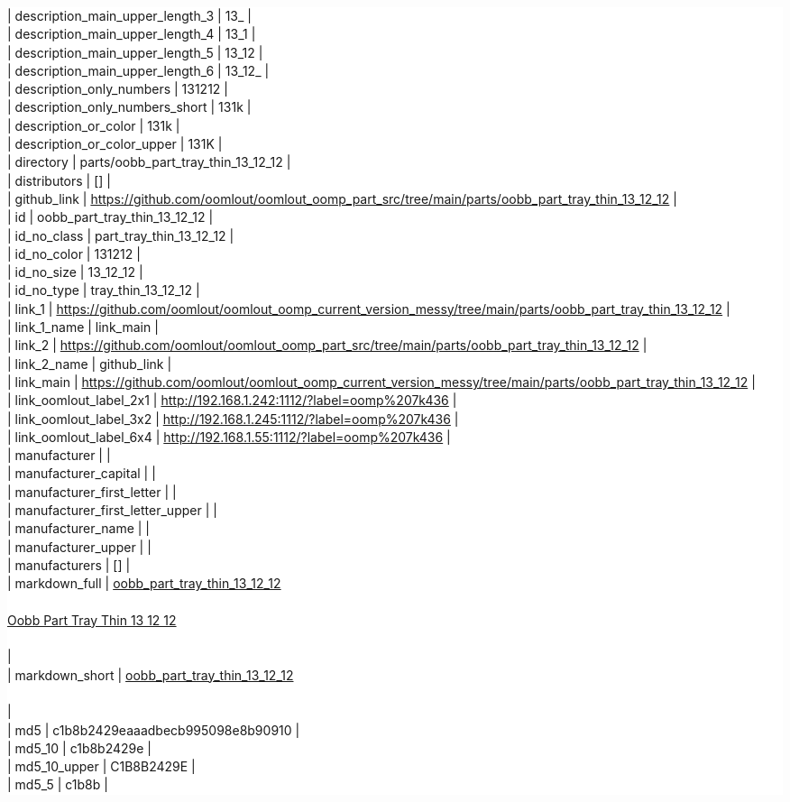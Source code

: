 | description_main_upper_length_3 | 13_ |  
| description_main_upper_length_4 | 13_1 |  
| description_main_upper_length_5 | 13_12 |  
| description_main_upper_length_6 | 13_12_ |  
| description_only_numbers | 131212 |  
| description_only_numbers_short | 131k |  
| description_or_color | 131k |  
| description_or_color_upper | 131K |  
| directory | parts/oobb_part_tray_thin_13_12_12 |  
| distributors | [] |  
| github_link | https://github.com/oomlout/oomlout_oomp_part_src/tree/main/parts/oobb_part_tray_thin_13_12_12 |  
| id | oobb_part_tray_thin_13_12_12 |  
| id_no_class | part_tray_thin_13_12_12 |  
| id_no_color | 131212 |  
| id_no_size | 13_12_12 |  
| id_no_type | tray_thin_13_12_12 |  
| link_1 | https://github.com/oomlout/oomlout_oomp_current_version_messy/tree/main/parts/oobb_part_tray_thin_13_12_12 |  
| link_1_name | link_main |  
| link_2 | https://github.com/oomlout/oomlout_oomp_part_src/tree/main/parts/oobb_part_tray_thin_13_12_12 |  
| link_2_name | github_link |  
| link_main | https://github.com/oomlout/oomlout_oomp_current_version_messy/tree/main/parts/oobb_part_tray_thin_13_12_12 |  
| link_oomlout_label_2x1 | http://192.168.1.242:1112/?label=oomp%207k436 |  
| link_oomlout_label_3x2 | http://192.168.1.245:1112/?label=oomp%207k436 |  
| link_oomlout_label_6x4 | http://192.168.1.55:1112/?label=oomp%207k436 |  
| manufacturer |  |  
| manufacturer_capital |  |  
| manufacturer_first_letter |  |  
| manufacturer_first_letter_upper |  |  
| manufacturer_name |  |  
| manufacturer_upper |  |  
| manufacturers | [] |  
| markdown_full | [oobb_part_tray_thin_13_12_12](https://github.com/oomlout/oomlout_oomp_current_version_messy/tree/main/parts/oobb_part_tray_thin_13_12_12)<br>[](https://github.com/oomlout/oomlout_oomp_current_version_messy/tree/main/parts/oobb_part_tray_thin_13_12_12)<br>[Oobb Part Tray Thin 13 12 12](https://github.com/oomlout/oomlout_oomp_current_version_messy/tree/main/parts/oobb_part_tray_thin_13_12_12)<br><br> |  
| markdown_short | [oobb_part_tray_thin_13_12_12](https://github.com/oomlout/oomlout_oomp_current_version_messy/tree/main/parts/oobb_part_tray_thin_13_12_12)<br><br> |  
| md5 | c1b8b2429eaaadbecb995098e8b90910 |  
| md5_10 | c1b8b2429e |  
| md5_10_upper | C1B8B2429E |  
| md5_5 | c1b8b |  